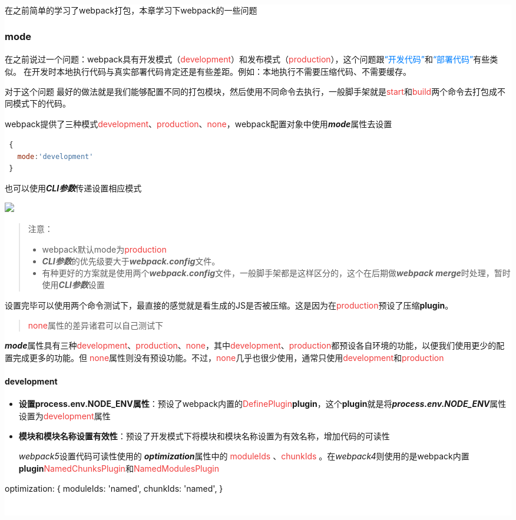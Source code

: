 在之前简单的学习了webpack打包，本章学习下webpack的一些问题

### mode

在之前说过一个问题：webpack具有开发模式（<font style="color:#f03d3d">development</font>）和发布模式（<font style="color:#f03d3d">production</font>），这个问题跟<font style="color:#007FFF">“开发代码”</font>和<font style="color:#007FFF">“部署代码”</font>有些类似。 在开发时本地执行代码与真实部署代码肯定还是有些差距。例如：本地执行不需要压缩代码、不需要缓存。

对于这个问题 最好的做法就是我们能够配置不同的打包模块，然后使用不同命令去执行，一般脚手架就是<font style="color:#f03d3d">start</font>和<font style="color:#f03d3d">build</font>两个命令去打包成不同模式下的代码。

webpack提供了三种模式<font style="color:#f03d3d">development</font>、<font style="color:#f03d3d">production</font>、<font style="color:#f03d3d">none</font>，webpack配置对象中使用***mode***属性去设置

```javascript
 {
   mode:'development'
 }
```

也可以使用***CLI参数***传递设置相应模式

<img src="D:/Code/前端/webpack/my-cli/blogs/images/image-02-11.png" width="400">

> 注意：
>
> * webpack默认mode为<font style="color:#f03d3d">production</font>
>* ***CLI参数***的优先级要大于***webpack.config***文件。
> * 有种更好的方案就是使用两个***webpack.config***文件，一般脚手架都是这样区分的，这个在后期做***webpack merge***时处理，暂时使用***CLI参数***设置



设置完毕可以使用两个命令测试下，最直接的感觉就是看生成的JS是否被压缩。这是因为在<font style="color:#f03d3d">production</font>预设了压缩**plugin**。

> <font style="color:#f03d3d">none</font>属性的差异诸君可以自己测试下



***mode***属性具有三种<font style="color:#f03d3d">development</font>、<font style="color:#f03d3d">production</font>、<font style="color:#f03d3d">none</font>，其中<font style="color:#f03d3d">development</font>、<font style="color:#f03d3d">production</font>都预设各自环境的功能，以便我们使用更少的配置完成更多的功能。但 <font style="color:#f03d3d">none</font>属性则没有预设功能。不过，<font style="color:#f03d3d">none</font>几乎也很少使用，通常只使用<font style="color:#f03d3d">development</font>和<font style="color:#f03d3d">production</font>



#### development

* **设置process.env.NODE_ENV属性**：预设了webpack内置的<font style="color:#f03d3d">DefinePlugin</font>**plugin**，这个**plugin**就是将***process.env.NODE_ENV***属性设置为<font style="color:#f03d3d">development</font>属性

* **模块和模块名称设置有效性**：预设了开发模式下将模块和模块名称设置为有效名称，增加代码的可读性

  *webpack5*设置代码可读性使用的  ***optimization***属性中的 <font style="color:#f03d3d">moduleIds</font> 、<font style="color:#f03d3d">chunkIds</font>  。在*webpack4*则使用的是webpack内置**plugin**<font style="color:#f03d3d">NamedChunksPlugin</font>和<font style="color:#f03d3d">NamedModulesPlugin</font>

  ```javascript
optimization: {
      moduleIds: 'named',
      chunkIds: 'named',
  }
  ```
  